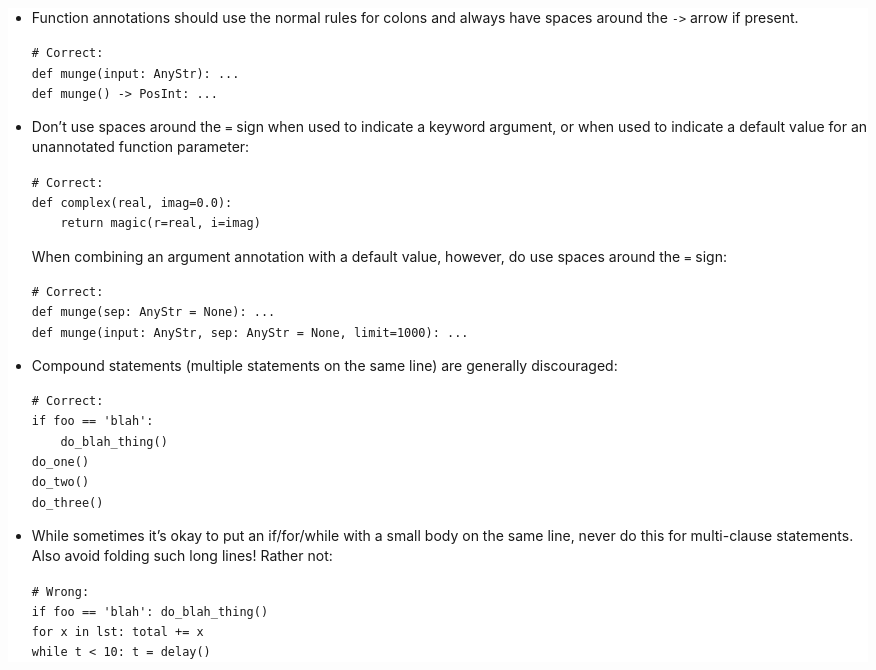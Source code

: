 - Function annotations should use the normal rules for colons and always have spaces around the `->` arrow if present.
    
    ```
    # Correct:
    def munge(input: AnyStr): ...
    def munge() -> PosInt: ...
    ```
    
- Don’t use spaces around the `=` sign when used to indicate a keyword argument, or when used to indicate a default value for an unannotated function parameter:
    
    ```
    # Correct:
    def complex(real, imag=0.0):
        return magic(r=real, i=imag)
    ```
    
    When combining an argument annotation with a default value, however, do use spaces around the `=` sign:
    
    ```
    # Correct:
    def munge(sep: AnyStr = None): ...
    def munge(input: AnyStr, sep: AnyStr = None, limit=1000): ...
    ```
    
- Compound statements (multiple statements on the same line) are generally discouraged:
    
    ```
    # Correct:
    if foo == 'blah':
        do_blah_thing()
    do_one()
    do_two()
    do_three()
    ```
    
- While sometimes it’s okay to put an if/for/while with a small body on the same line, never do this for multi-clause statements. Also avoid folding such long lines!
Rather not:
    
    ```
    # Wrong:
    if foo == 'blah': do_blah_thing()
    for x in lst: total += x
    while t < 10: t = delay()
    ```
    